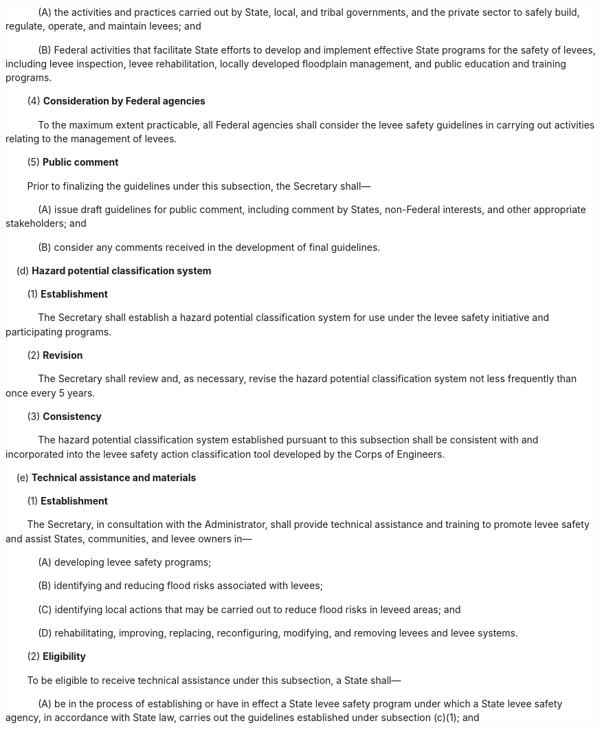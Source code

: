             (A) the activities and practices carried out by State, local, and tribal governments, and the private sector to safely build, regulate, operate, and maintain levees; and

            (B) Federal activities that facilitate State efforts to develop and implement effective State programs for the safety of levees, including levee inspection, levee rehabilitation, locally developed floodplain management, and public education and training programs.

        (4) __Consideration by Federal agencies__ 

            To the maximum extent practicable, all Federal agencies shall consider the levee safety guidelines in carrying out activities relating to the management of levees.

        (5) __Public comment__ 

        Prior to finalizing the guidelines under this subsection, the Secretary shall—

            (A) issue draft guidelines for public comment, including comment by States, non-Federal interests, and other appropriate stakeholders; and

            (B) consider any comments received in the development of final guidelines.

    (d) __Hazard potential classification system__ 

        (1) __Establishment__ 

            The Secretary shall establish a hazard potential classification system for use under the levee safety initiative and participating programs.

        (2) __Revision__ 

            The Secretary shall review and, as necessary, revise the hazard potential classification system not less frequently than once every 5 years.

        (3) __Consistency__ 

            The hazard potential classification system established pursuant to this subsection shall be consistent with and incorporated into the levee safety action classification tool developed by the Corps of Engineers.

    (e) __Technical assistance and materials__ 

        (1) __Establishment__ 

        The Secretary, in consultation with the Administrator, shall provide technical assistance and training to promote levee safety and assist States, communities, and levee owners in—

            (A) developing levee safety programs;

            (B) identifying and reducing flood risks associated with levees;

            (C) identifying local actions that may be carried out to reduce flood risks in leveed areas; and

            (D) rehabilitating, improving, replacing, reconfiguring, modifying, and removing levees and levee systems.

        (2) __Eligibility__ 

        To be eligible to receive technical assistance under this subsection, a State shall—

            (A) be in the process of establishing or have in effect a State levee safety program under which a State levee safety agency, in accordance with State law, carries out the guidelines established under subsection (c)(1); and
